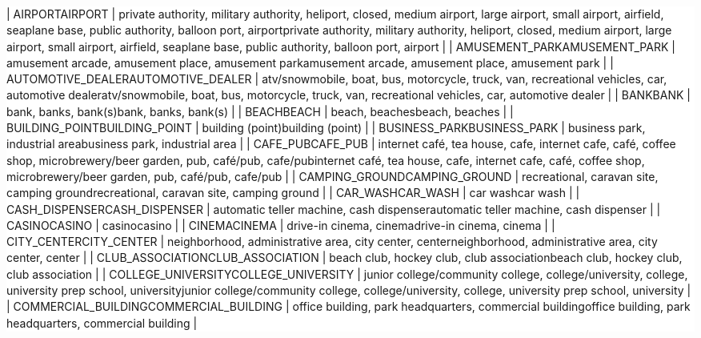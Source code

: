 | <span data-ttu-id="6a20b-119">AIRPORT</span><span class="sxs-lookup"><span data-stu-id="6a20b-119">AIRPORT</span></span> | <span data-ttu-id="6a20b-120">private authority, military authority, heliport, closed, medium airport, large airport, small airport, airfield, seaplane base, public authority, balloon port, airport</span><span class="sxs-lookup"><span data-stu-id="6a20b-120">private authority, military authority, heliport, closed, medium airport, large airport, small airport, airfield, seaplane base, public authority, balloon port, airport</span></span> |
| <span data-ttu-id="6a20b-121">AMUSEMENT\_PARK</span><span class="sxs-lookup"><span data-stu-id="6a20b-121">AMUSEMENT\_PARK</span></span> | <span data-ttu-id="6a20b-122">amusement arcade, amusement place, amusement park</span><span class="sxs-lookup"><span data-stu-id="6a20b-122">amusement arcade, amusement place, amusement park</span></span> |
| <span data-ttu-id="6a20b-123">AUTOMOTIVE\_DEALER</span><span class="sxs-lookup"><span data-stu-id="6a20b-123">AUTOMOTIVE\_DEALER</span></span> | <span data-ttu-id="6a20b-124">atv/snowmobile, boat, bus, motorcycle, truck, van, recreational vehicles, car, automotive dealer</span><span class="sxs-lookup"><span data-stu-id="6a20b-124">atv/snowmobile, boat, bus, motorcycle, truck, van, recreational vehicles, car, automotive dealer</span></span> |
| <span data-ttu-id="6a20b-125">BANK</span><span class="sxs-lookup"><span data-stu-id="6a20b-125">BANK</span></span> | <span data-ttu-id="6a20b-126">bank, banks, bank(s)</span><span class="sxs-lookup"><span data-stu-id="6a20b-126">bank, banks, bank(s)</span></span> |
| <span data-ttu-id="6a20b-127">BEACH</span><span class="sxs-lookup"><span data-stu-id="6a20b-127">BEACH</span></span> | <span data-ttu-id="6a20b-128">beach, beaches</span><span class="sxs-lookup"><span data-stu-id="6a20b-128">beach, beaches</span></span> |
| <span data-ttu-id="6a20b-129">BUILDING\_POINT</span><span class="sxs-lookup"><span data-stu-id="6a20b-129">BUILDING\_POINT</span></span> | <span data-ttu-id="6a20b-130">building (point)</span><span class="sxs-lookup"><span data-stu-id="6a20b-130">building (point)</span></span> |
| <span data-ttu-id="6a20b-131">BUSINESS\_PARK</span><span class="sxs-lookup"><span data-stu-id="6a20b-131">BUSINESS\_PARK</span></span> | <span data-ttu-id="6a20b-132">business park, industrial area</span><span class="sxs-lookup"><span data-stu-id="6a20b-132">business park, industrial area</span></span> |
| <span data-ttu-id="6a20b-133">CAFE\_PUB</span><span class="sxs-lookup"><span data-stu-id="6a20b-133">CAFE\_PUB</span></span> | <span data-ttu-id="6a20b-134">internet café, tea house, cafe, internet cafe, café, coffee shop, microbrewery/beer garden, pub, café/pub, cafe/pub</span><span class="sxs-lookup"><span data-stu-id="6a20b-134">internet café, tea house, cafe, internet cafe, café, coffee shop, microbrewery/beer garden, pub, café/pub, cafe/pub</span></span> |
| <span data-ttu-id="6a20b-135">CAMPING\_GROUND</span><span class="sxs-lookup"><span data-stu-id="6a20b-135">CAMPING\_GROUND</span></span> | <span data-ttu-id="6a20b-136">recreational, caravan site, camping ground</span><span class="sxs-lookup"><span data-stu-id="6a20b-136">recreational, caravan site, camping ground</span></span> |
| <span data-ttu-id="6a20b-137">CAR\_WASH</span><span class="sxs-lookup"><span data-stu-id="6a20b-137">CAR\_WASH</span></span> | <span data-ttu-id="6a20b-138">car wash</span><span class="sxs-lookup"><span data-stu-id="6a20b-138">car wash</span></span> |
| <span data-ttu-id="6a20b-139">CASH\_DISPENSER</span><span class="sxs-lookup"><span data-stu-id="6a20b-139">CASH\_DISPENSER</span></span> | <span data-ttu-id="6a20b-140">automatic teller machine, cash dispenser</span><span class="sxs-lookup"><span data-stu-id="6a20b-140">automatic teller machine, cash dispenser</span></span> |
| <span data-ttu-id="6a20b-141">CASINO</span><span class="sxs-lookup"><span data-stu-id="6a20b-141">CASINO</span></span> | <span data-ttu-id="6a20b-142">casino</span><span class="sxs-lookup"><span data-stu-id="6a20b-142">casino</span></span> |
| <span data-ttu-id="6a20b-143">CINEMA</span><span class="sxs-lookup"><span data-stu-id="6a20b-143">CINEMA</span></span> | <span data-ttu-id="6a20b-144">drive-in cinema, cinema</span><span class="sxs-lookup"><span data-stu-id="6a20b-144">drive-in cinema, cinema</span></span> |
| <span data-ttu-id="6a20b-145">CITY\_CENTER</span><span class="sxs-lookup"><span data-stu-id="6a20b-145">CITY\_CENTER</span></span> | <span data-ttu-id="6a20b-146">neighborhood, administrative area, city center, center</span><span class="sxs-lookup"><span data-stu-id="6a20b-146">neighborhood, administrative area, city center, center</span></span> |
| <span data-ttu-id="6a20b-147">CLUB\_ASSOCIATION</span><span class="sxs-lookup"><span data-stu-id="6a20b-147">CLUB\_ASSOCIATION</span></span> | <span data-ttu-id="6a20b-148">beach club, hockey club, club association</span><span class="sxs-lookup"><span data-stu-id="6a20b-148">beach club, hockey club, club association</span></span> |
| <span data-ttu-id="6a20b-149">COLLEGE\_UNIVERSITY</span><span class="sxs-lookup"><span data-stu-id="6a20b-149">COLLEGE\_UNIVERSITY</span></span> | <span data-ttu-id="6a20b-150">junior college/community college, college/university, college, university prep school, university</span><span class="sxs-lookup"><span data-stu-id="6a20b-150">junior college/community college, college/university, college, university prep school, university</span></span> |
| <span data-ttu-id="6a20b-151">COMMERCIAL\_BUILDING</span><span class="sxs-lookup"><span data-stu-id="6a20b-151">COMMERCIAL\_BUILDING</span></span> | <span data-ttu-id="6a20b-152">office building, park headquarters, commercial building</span><span class="sxs-lookup"><span data-stu-id="6a20b-152">office building, park headquarters, commercial building</span></span> |